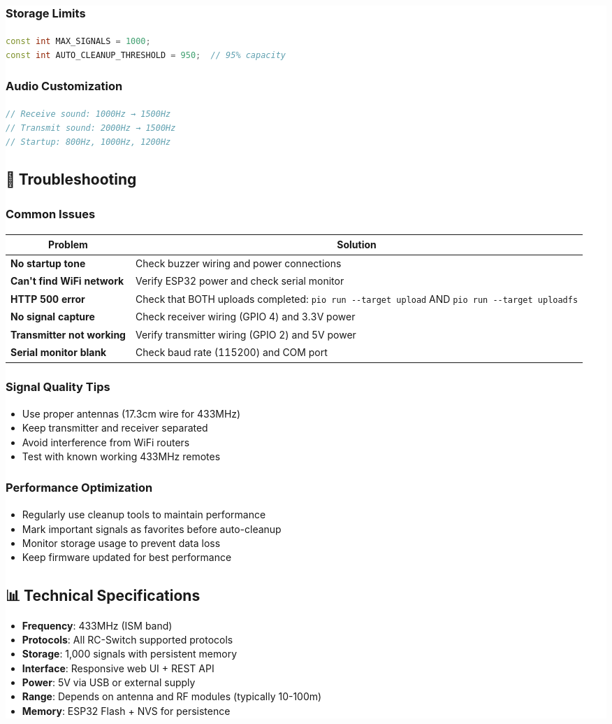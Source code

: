 ### **Storage Limits**
```cpp
const int MAX_SIGNALS = 1000;
const int AUTO_CLEANUP_THRESHOLD = 950;  // 95% capacity
```

### **Audio Customization**
```cpp
// Receive sound: 1000Hz → 1500Hz
// Transmit sound: 2000Hz → 1500Hz  
// Startup: 800Hz, 1000Hz, 1200Hz
```

## 🔧 Troubleshooting

### **Common Issues**

| Problem | Solution |
|---------|----------|
| **No startup tone** | Check buzzer wiring and power connections |
| **Can't find WiFi network** | Verify ESP32 power and check serial monitor |
| **HTTP 500 error** | Check that BOTH uploads completed: `pio run --target upload` AND `pio run --target uploadfs` |
| **No signal capture** | Check receiver wiring (GPIO 4) and 3.3V power |
| **Transmitter not working** | Verify transmitter wiring (GPIO 2) and 5V power |
| **Serial monitor blank** | Check baud rate (115200) and COM port |

### **Signal Quality Tips**
- Use proper antennas (17.3cm wire for 433MHz)
- Keep transmitter and receiver separated
- Avoid interference from WiFi routers
- Test with known working 433MHz remotes

### **Performance Optimization**
- Regularly use cleanup tools to maintain performance
- Mark important signals as favorites before auto-cleanup
- Monitor storage usage to prevent data loss
- Keep firmware updated for best performance

## 📊 Technical Specifications

- **Frequency**: 433MHz (ISM band)
- **Protocols**: All RC-Switch supported protocols
- **Storage**: 1,000 signals with persistent memory
- **Interface**: Responsive web UI + REST API
- **Power**: 5V via USB or external supply
- **Range**: Depends on antenna and RF modules (typically 10-100m)
- **Memory**: ESP32 Flash + NVS for persistence
